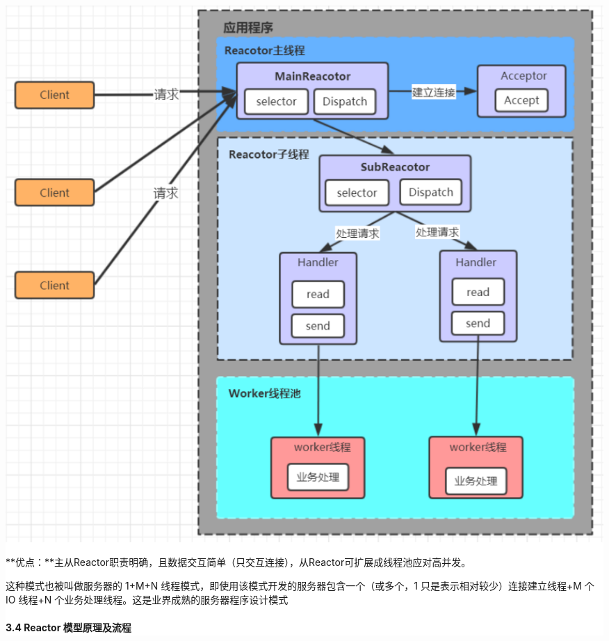 ![image-20210805225030632](images/image-20210805225030632.png)

**优点：**主从Reactor职责明确，且数据交互简单（只交互连接），从Reactor可扩展成线程池应对高并发。

这种模式也被叫做服务器的 1+M+N 线程模式，即使用该模式开发的服务器包含一个（或多个，1 只是表示相对较少）连接建立线程+M 个 IO 线程+N 个业务处理线程。这是业界成熟的服务器程序设计模式



#### 3.4 Reactor 模型原理及流程
